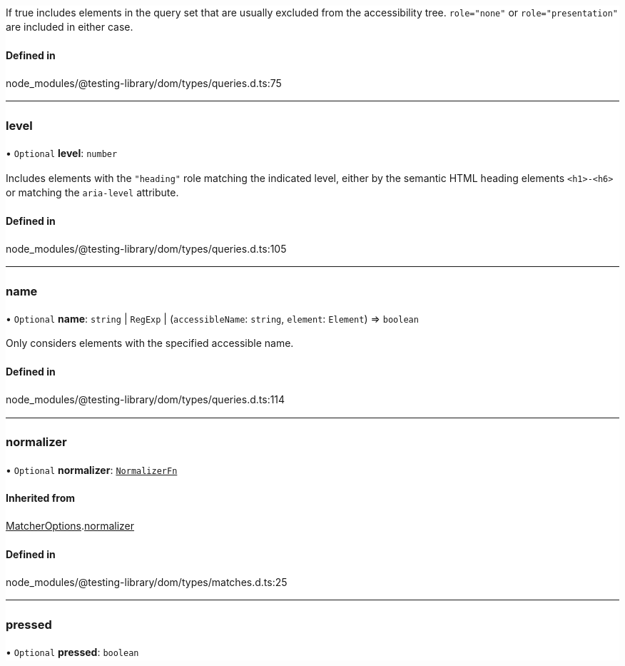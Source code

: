 If true includes elements in the query set that are usually excluded from
the accessibility tree. `role="none"` or `role="presentation"` are included
in either case.

#### Defined in

node_modules/@testing-library/dom/types/queries.d.ts:75

___

### level

• `Optional` **level**: `number`

Includes elements with the `"heading"` role matching the indicated level,
either by the semantic HTML heading elements `<h1>-<h6>` or matching
the `aria-level` attribute.

#### Defined in

node_modules/@testing-library/dom/types/queries.d.ts:105

___

### name

• `Optional` **name**: `string` \| `RegExp` \| (`accessibleName`: `string`, `element`: `Element`) => `boolean`

Only considers elements with the specified accessible name.

#### Defined in

node_modules/@testing-library/dom/types/queries.d.ts:114

___

### normalizer

• `Optional` **normalizer**: [`NormalizerFn`](../modules/akashaproject_ui_awf_testing_utils.md#normalizerfn)

#### Inherited from

[MatcherOptions](akashaproject_ui_awf_testing_utils.MatcherOptions.md).[normalizer](akashaproject_ui_awf_testing_utils.MatcherOptions.md#normalizer)

#### Defined in

node_modules/@testing-library/dom/types/matches.d.ts:25

___

### pressed

• `Optional` **pressed**: `boolean`
